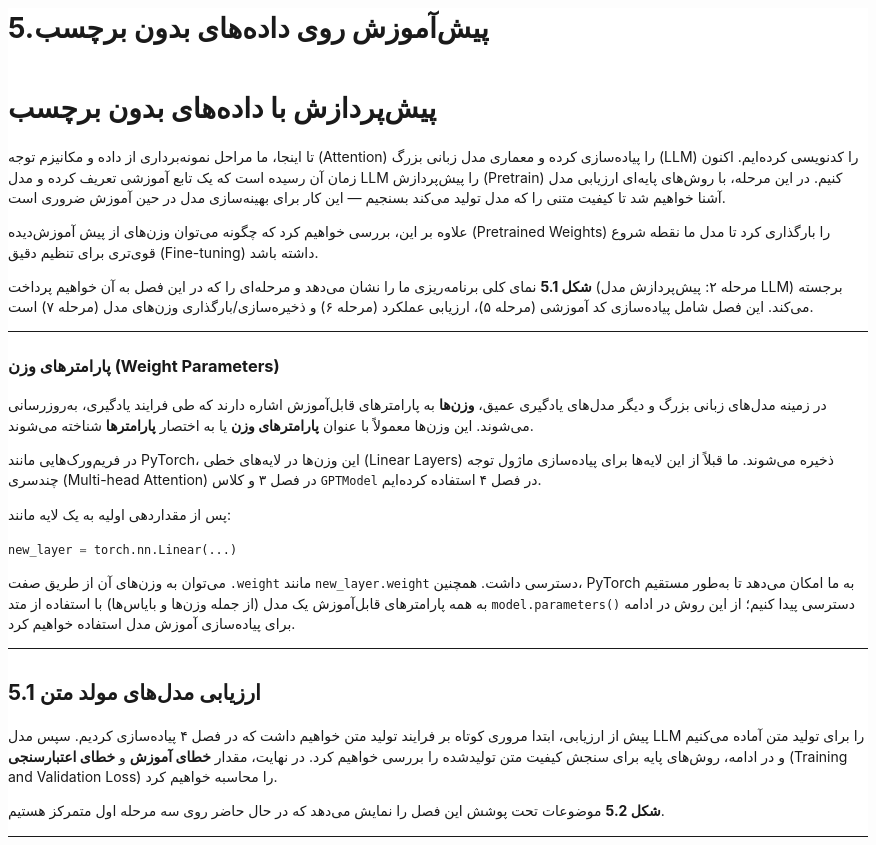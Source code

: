 

# 5.پیش‌آموزش روی داده‌های بدون برچسب

# **پیش‌پردازش با داده‌های بدون برچسب**

تا اینجا، ما مراحل نمونه‌برداری از داده و مکانیزم توجه (Attention) را پیاده‌سازی کرده و معماری مدل زبانی بزرگ (LLM) را کدنویسی کرده‌ایم. اکنون زمان آن رسیده است که یک تابع آموزشی تعریف کرده و مدل LLM را پیش‌پردازش (Pretrain) کنیم. در این مرحله، با روش‌های پایه‌ای ارزیابی مدل آشنا خواهیم شد تا کیفیت متنی را که مدل تولید می‌کند بسنجیم — این کار برای بهینه‌سازی مدل در حین آموزش ضروری است.

علاوه‌ بر این، بررسی خواهیم کرد که چگونه می‌توان وزن‌های از پیش آموزش‌دیده (Pretrained Weights) را بارگذاری کرد تا مدل ما نقطه شروع قوی‌تری برای تنظیم دقیق (Fine-tuning) داشته باشد.

**شکل 5.1** نمای کلی برنامه‌ریزی ما را نشان می‌دهد و مرحله‌ای را که در این فصل به آن خواهیم پرداخت (مرحله ۲: پیش‌پردازش مدل LLM) برجسته می‌کند. این فصل شامل پیاده‌سازی کد آموزشی (مرحله ۵)، ارزیابی عملکرد (مرحله ۶) و ذخیره‌سازی/بارگذاری وزن‌های مدل (مرحله ۷) است.

---

### **پارامترهای وزن (Weight Parameters)**

در زمینه مدل‌های زبانی بزرگ و دیگر مدل‌های یادگیری عمیق، **وزن‌ها** به پارامترهای قابل‌آموزش اشاره دارند که طی فرایند یادگیری، به‌روزرسانی می‌شوند. این وزن‌ها معمولاً با عنوان **پارامترهای وزن** یا به اختصار **پارامترها** شناخته می‌شوند.

در فریم‌ورک‌هایی مانند PyTorch، این وزن‌ها در لایه‌های خطی (Linear Layers) ذخیره می‌شوند. ما قبلاً از این لایه‌ها برای پیاده‌سازی ماژول توجه چندسری (Multi-head Attention) در فصل ۳ و کلاس `GPTModel` در فصل ۴ استفاده کرده‌ایم.

پس از مقداردهی اولیه به یک لایه مانند:

```python
new_layer = torch.nn.Linear(...)
```

می‌توان به وزن‌های آن از طریق صفت `.weight` مانند `new_layer.weight` دسترسی داشت. همچنین، PyTorch به ما امکان می‌دهد تا به‌طور مستقیم به همه پارامترهای قابل‌آموزش یک مدل (از جمله وزن‌ها و بایاس‌ها) با استفاده از متد `model.parameters()` دسترسی پیدا کنیم؛ از این روش در ادامه برای پیاده‌سازی آموزش مدل استفاده خواهیم کرد.

---

## **5.1 ارزیابی مدل‌های مولد متن**

پیش از ارزیابی، ابتدا مروری کوتاه بر فرایند تولید متن خواهیم داشت که در فصل ۴ پیاده‌سازی کردیم. سپس مدل LLM را برای تولید متن آماده می‌کنیم و در ادامه، روش‌های پایه برای سنجش کیفیت متن تولیدشده را بررسی خواهیم کرد. در نهایت، مقدار **خطای آموزش** و **خطای اعتبارسنجی** (Training and Validation Loss) را محاسبه خواهیم کرد.

**شکل 5.2** موضوعات تحت پوشش این فصل را نمایش می‌دهد که در حال حاضر روی سه مرحله اول متمرکز هستیم.

---

